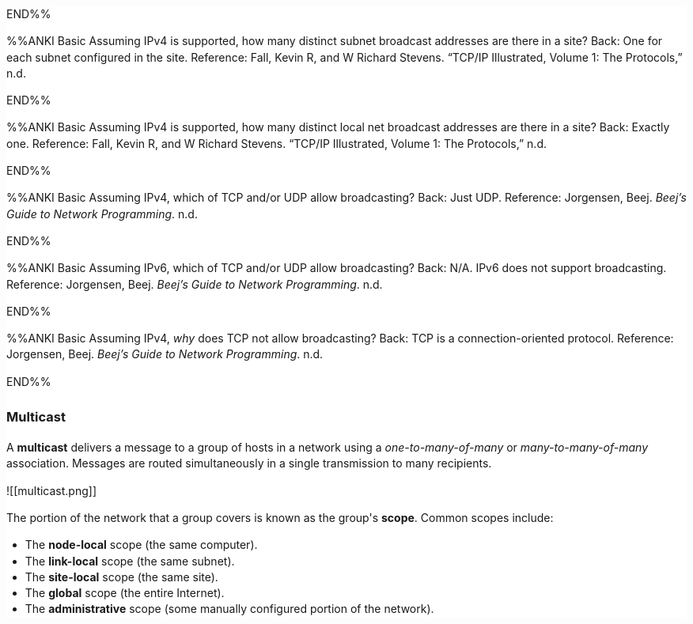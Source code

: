 END%%

%%ANKI
Basic
Assuming IPv4 is supported, how many distinct subnet broadcast addresses are there in a site?
Back: One for each subnet configured in the site.
Reference: Fall, Kevin R, and W Richard Stevens. “TCP/IP Illustrated, Volume 1: The Protocols,” n.d.

END%%

%%ANKI
Basic
Assuming IPv4 is supported, how many distinct local net broadcast addresses are there in a site?
Back: Exactly one.
Reference: Fall, Kevin R, and W Richard Stevens. “TCP/IP Illustrated, Volume 1: The Protocols,” n.d.

END%%

%%ANKI
Basic
Assuming IPv4, which of TCP and/or UDP allow broadcasting?
Back: Just UDP.
Reference: Jorgensen, Beej. _Beej’s Guide to Network Programming_. n.d.

END%%

%%ANKI
Basic
Assuming IPv6, which of TCP and/or UDP allow broadcasting?
Back: N/A. IPv6 does not support broadcasting.
Reference: Jorgensen, Beej. _Beej’s Guide to Network Programming_. n.d.

END%%

%%ANKI
Basic
Assuming IPv4, *why* does TCP not allow broadcasting?
Back: TCP is a connection-oriented protocol.
Reference: Jorgensen, Beej. _Beej’s Guide to Network Programming_. n.d.

END%%

### Multicast

A **multicast** delivers a message to a group of hosts in a network using a *one-to-many-of-many* or *many-to-many-of-many* association. Messages are routed simultaneously in a single transmission to many recipients.

![[multicast.png]]

The portion of the network that a group covers is known as the group's **scope**. Common scopes include:

* The **node-local** scope (the same computer).
* The **link-local** scope (the same subnet).
* The **site-local** scope (the same site).
* The **global** scope (the entire Internet).
* The **administrative** scope (some manually configured portion of the network).
